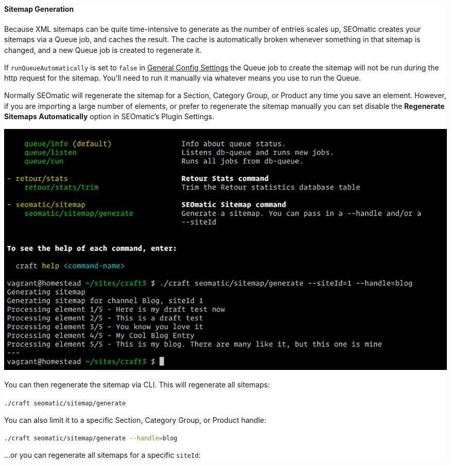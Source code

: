 #### Sitemap Generation

Because XML sitemaps can be quite time-intensive to generate as the number of entries scales up, SEOmatic creates your sitemaps via a Queue job, and caches the result. The cache is automatically broken whenever something in that sitemap is changed, and a new Queue job is created to regenerate it.

If `runQueueAutomatically` is set to `false` in [General Config Settings](https://docs.craftcms.com/v3/config/config-settings.html#runqueueautomatically) the Queue job to create the sitemap will not be run during the http request for the sitemap. You’ll need to run it manually via whatever means you use to run the Queue.

Normally SEOmatic will regenerate the sitemap for a Section, Category Group, or Product any time you save an element. However, if you are importing a large number of elements, or prefer to regenerate the sitemap manually you can set disable the **Regenerate Sitemaps Automatically** option in SEOmatic’s Plugin Settings.

![Screenshot](./resources/screenshots/seomatic-sitemap-console-command.png)

You can then regenerate the sitemap via CLI. This will regenerate all sitemaps:

```bash
./craft seomatic/sitemap/generate
```

You can also limit it to a specific Section, Category Group, or Product handle:

```bash
./craft seomatic/sitemap/generate --handle=blog
```

...or you can regenerate all sitemaps for a specific `siteId`:
